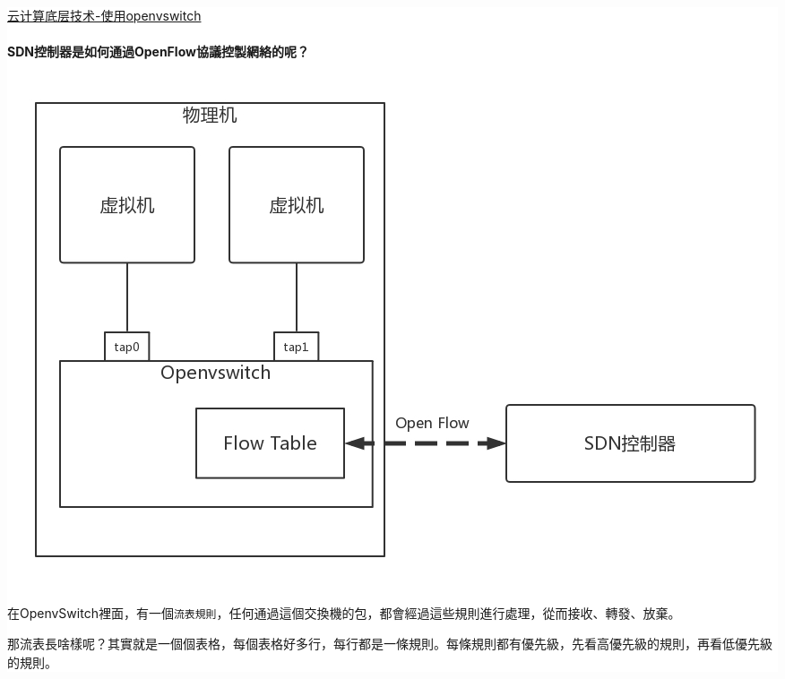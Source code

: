 [云计算底层技术-使用openvswitch](https://opengers.github.io/openstack/openstack-base-use-openvswitch/)

#### SDN控制器是如何通過OpenFlow協議控製網絡的呢？

<img src="./Network-protocol-6/軟件定義網絡3.jpeg" alt="軟件定義網絡3"  />

在OpenvSwitch裡面，有一個`流表規則`，任何通過這個交換機的包，都會經過這些規則進行處理，從而接收、轉發、放棄。

那流表長啥樣呢？其實就是一個個表格，每個表格好多行，每行都是一條規則。每條規則都有優先級，先看高優先級的規則，再看低優先級的規則。

